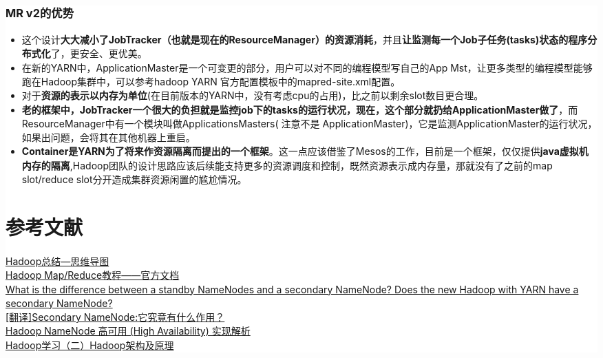 ### MR v2的优势
- 这个设计**大大减小了JobTracker（也就是现在的ResourceManager）的资源消耗**，并且**让监测每一个Job子任务(tasks)状态的程序分布式化**了，更安全、更优美。
- 在新的YARN中，ApplicationMaster是一个可变更的部分，用户可以对不同的编程模型写自己的App Mst，让更多类型的编程模型能够跑在Hadoop集群中，可以参考hadoop YARN 官方配置模板中的mapred-site.xml配置。
- 对于**资源的表示以内存为单位**(在目前版本的YARN中，没有考虑cpu的占用)，比之前以剩余slot数目更合理。
- **老的框架中，JobTracker一个很大的负担就是监控job下的tasks的运行状况，现在，这个部分就扔给ApplicationMaster做了**，而ResourceManager中有一个模块叫做ApplicationsMasters( 注意不是 ApplicationMaster)，它是监测ApplicationMaster的运行状况，如果出问题，会将其在其他机器上重启。
- **Container是YARN为了将来作资源隔离而提出的一个框架**。这一点应该借鉴了Mesos的工作，目前是一个框架，仅仅提供**java虚拟机内存的隔离**,Hadoop团队的设计思路应该后续能支持更多的资源调度和控制，既然资源表示成内存量，那就没有了之前的map slot/reduce slot分开造成集群资源闲置的尴尬情况。


# 参考文献
[Hadoop总结—思维导图](https://github.com/learrn/Hadoop_note)   
[Hadoop Map/Reduce教程——官方文档](http://hadoop.apache.org/docs/r1.0.4/cn/mapred_tutorial.html)   
[What is the difference between a standby NameNodes and a secondary NameNode? Does the new Hadoop with YARN have a secondary NameNode?](https://www.quora.com/What-is-the-difference-between-a-standby-NameNodes-and-a-secondary-NameNode-Does-the-new-Hadoop-with-YARN-have-a-secondary-NameNode)   
[[翻译]Secondary NameNode:它究竟有什么作用？](https://www.jianshu.com/p/5d292a9a8c86)   
[Hadoop NameNode 高可用 (High Availability) 实现解析](https://www.ibm.com/developerworks/cn/opensource/os-cn-hadoop-name-node/index.html)   
[Hadoop学习（二）Hadoop架构及原理](https://birdben.github.io/2016/09/12/Hadoop/Hadoop%E5%AD%A6%E4%B9%A0%EF%BC%88%E4%BA%8C%EF%BC%89Hadoop%E6%9E%B6%E6%9E%84%E5%8F%8A%E5%8E%9F%E7%90%86/)    